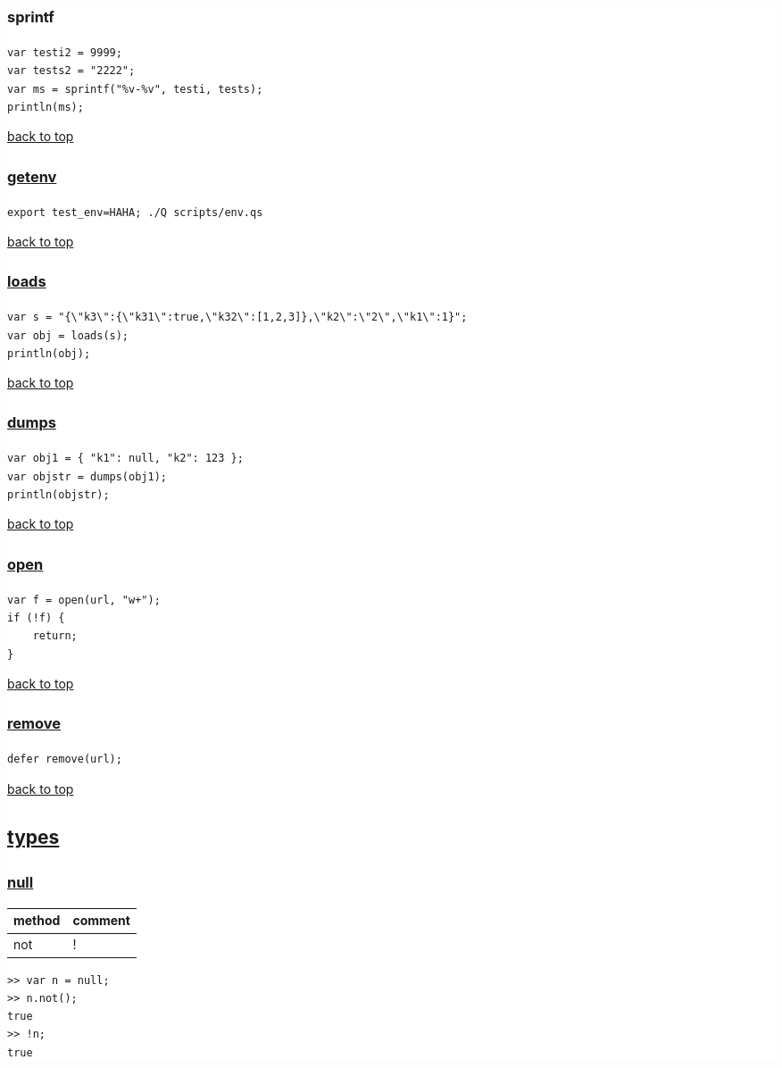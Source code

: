 ### sprintf ###

    var testi2 = 9999;
    var tests2 = "2222";
    var ms = sprintf("%v-%v", testi, tests);
    println(ms);

[back to top](#id_top)

### [getenv](scripts/env.qs) ###

    export test_env=HAHA; ./Q scripts/env.qs

[back to top](#id_top)

### [loads](scripts/json.qs) ###

    var s = "{\"k3\":{\"k31\":true,\"k32\":[1,2,3]},\"k2\":\"2\",\"k1\":1}"; 
    var obj = loads(s);
    println(obj);

[back to top](#id_top)

### [dumps](scripts/json.qs) ###

    var obj1 = { "k1": null, "k2": 123 };
    var objstr = dumps(obj1);
    println(objstr);

[back to top](#id_top)

### [open](scripts/file.qs) ###

    var f = open(url, "w+");
    if (!f) {
        return;
    }

[back to top](#id_top)

### [remove](scripts/file.qs) ###

    defer remove(url);

[back to top](#id_top)

## [types](object/def.go) ##

### [null](object/null.go) ###

method  |comment
--------|-------
not     |!

    >> var n = null;
    >> n.not();
    true
    >> !n;
    true
